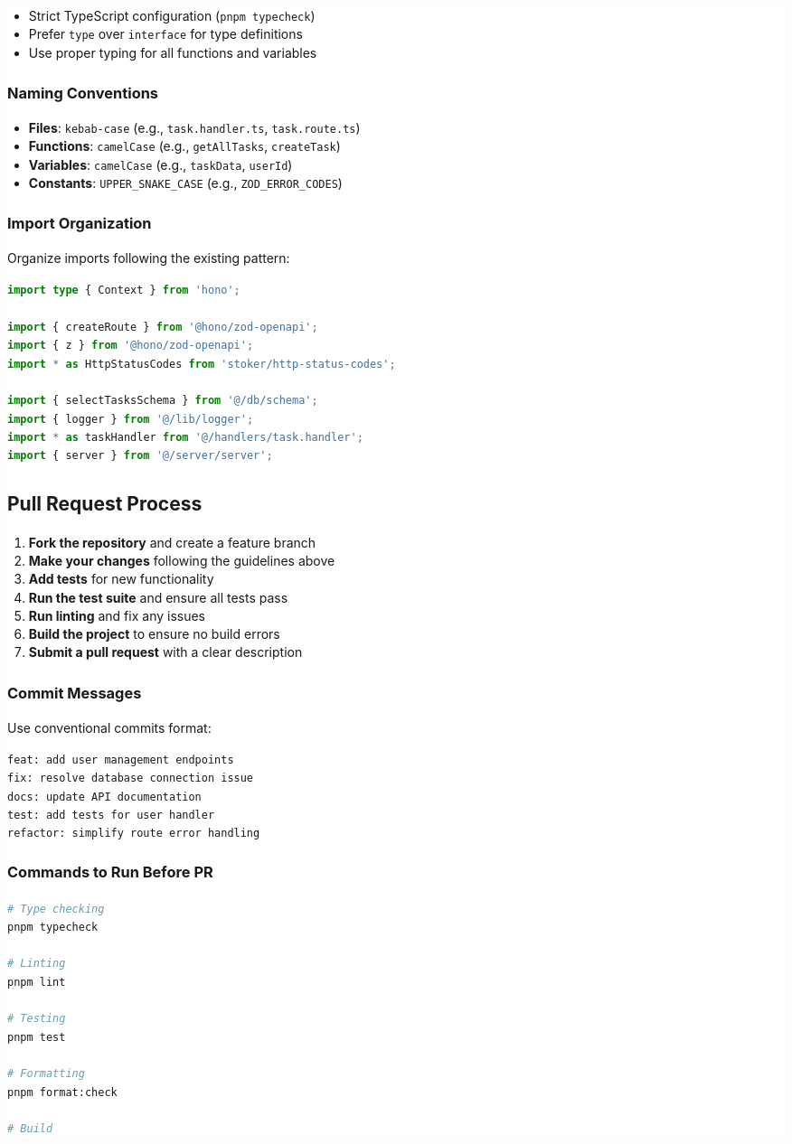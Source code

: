 - Strict TypeScript configuration (`pnpm typecheck`)
- Prefer `type` over `interface` for type definitions
- Use proper typing for all functions and variables

### Naming Conventions

- **Files**: `kebab-case` (e.g., `task.handler.ts`, `task.route.ts`)
- **Functions**: `camelCase` (e.g., `getAllTasks`, `createTask`)
- **Variables**: `camelCase` (e.g., `taskData`, `userId`)
- **Constants**: `UPPER_SNAKE_CASE` (e.g., `ZOD_ERROR_CODES`)

### Import Organization

Organize imports following the existing pattern:

```typescript
import type { Context } from 'hono';

import { createRoute } from '@hono/zod-openapi';
import { z } from '@hono/zod-openapi';
import * as HttpStatusCodes from 'stoker/http-status-codes';

import { selectTasksSchema } from '@/db/schema';
import { logger } from '@/lib/logger';
import * as taskHandler from '@/handlers/task.handler';
import { server } from '@/server/server';
```

## Pull Request Process

1. **Fork the repository** and create a feature branch
2. **Make your changes** following the guidelines above
3. **Add tests** for new functionality
4. **Run the test suite** and ensure all tests pass
5. **Run linting** and fix any issues
6. **Build the project** to ensure no build errors
7. **Submit a pull request** with a clear description

### Commit Messages

Use conventional commits format:

```
feat: add user management endpoints
fix: resolve database connection issue
docs: update API documentation
test: add tests for user handler
refactor: simplify route error handling
```

### Commands to Run Before PR

```bash
# Type checking
pnpm typecheck

# Linting
pnpm lint

# Testing
pnpm test

# Formatting
pnpm format:check

# Build
```